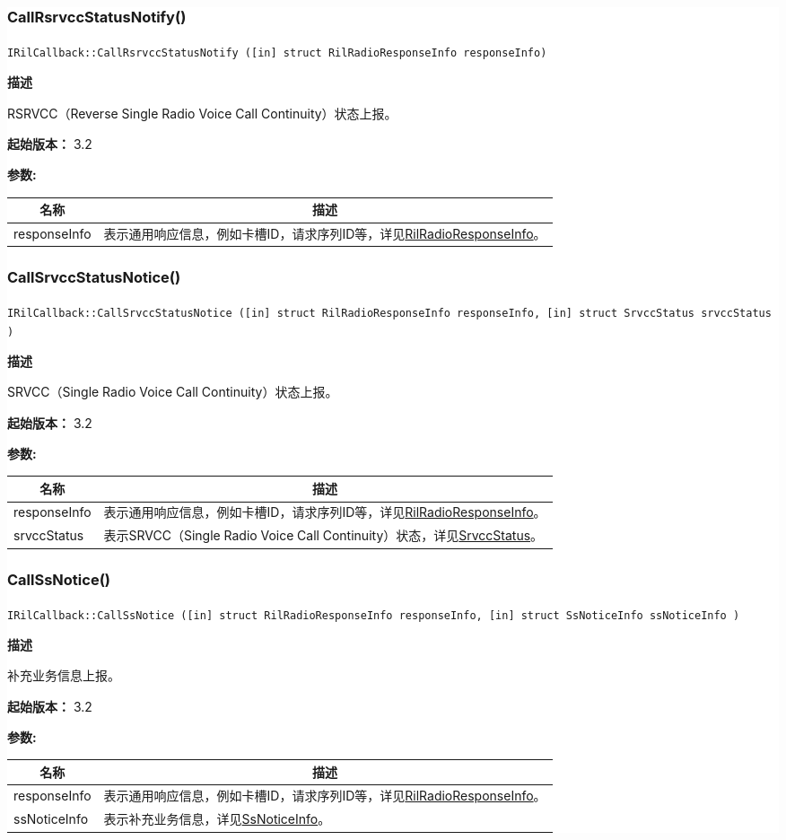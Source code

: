 
### CallRsrvccStatusNotify()

```
IRilCallback::CallRsrvccStatusNotify ([in] struct RilRadioResponseInfo responseInfo)
```

**描述**


RSRVCC（Reverse Single Radio Voice Call Continuity）状态上报。

**起始版本：** 3.2

**参数:**

| 名称 | 描述 | 
| -------- | -------- |
| responseInfo | 表示通用响应信息，例如卡槽ID，请求序列ID等，详见[RilRadioResponseInfo](_ril_radio_response_info_v11.md)。 | 


### CallSrvccStatusNotice()

```
IRilCallback::CallSrvccStatusNotice ([in] struct RilRadioResponseInfo responseInfo, [in] struct SrvccStatus srvccStatus )
```

**描述**


SRVCC（Single Radio Voice Call Continuity）状态上报。

**起始版本：** 3.2

**参数:**

| 名称 | 描述 | 
| -------- | -------- |
| responseInfo | 表示通用响应信息，例如卡槽ID，请求序列ID等，详见[RilRadioResponseInfo](_ril_radio_response_info_v11.md)。 | 
| srvccStatus | 表示SRVCC（Single Radio Voice Call Continuity）状态，详见[SrvccStatus](_srvcc_status_v11.md)。 | 


### CallSsNotice()

```
IRilCallback::CallSsNotice ([in] struct RilRadioResponseInfo responseInfo, [in] struct SsNoticeInfo ssNoticeInfo )
```

**描述**


补充业务信息上报。

**起始版本：** 3.2

**参数:**

| 名称 | 描述 | 
| -------- | -------- |
| responseInfo | 表示通用响应信息，例如卡槽ID，请求序列ID等，详见[RilRadioResponseInfo](_ril_radio_response_info_v11.md)。 | 
| ssNoticeInfo | 表示补充业务信息，详见[SsNoticeInfo](_ss_notice_info_v11.md)。 | 
